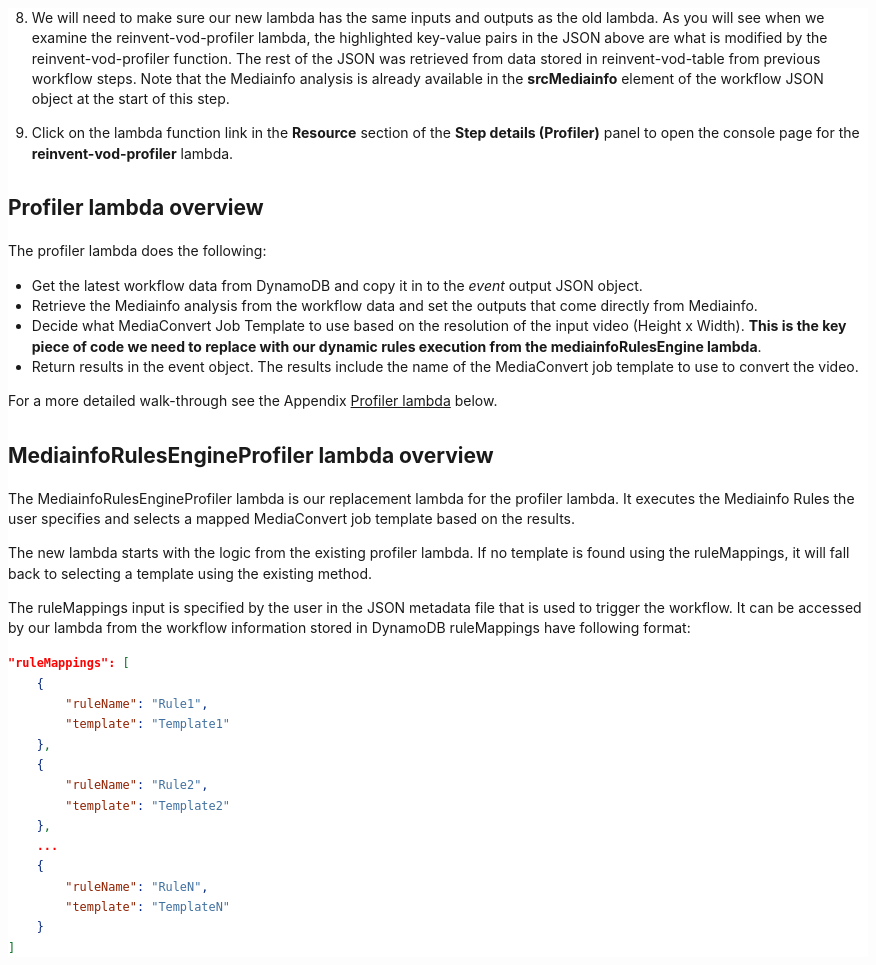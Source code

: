 
8. We will need to make sure our new lambda has the same inputs and outputs as the old lambda.  As you will see when we examine the reinvent-vod-profiler lambda, the highlighted key-value pairs in the JSON above are what is modified by the reinvent-vod-profiler function.  The rest of the JSON was retrieved from data stored in reinvent-vod-table from previous workflow steps. Note that the Mediainfo analysis is already available in the **srcMediainfo** element of the workflow JSON object at the start of this step.

9. Click on the lambda function link in the **Resource** section of the **Step details (Profiler)** panel to open the console page for the **reinvent-vod-profiler** lambda.
     
## Profiler lambda overview

The profiler lambda does the following:

* Get the latest workflow data from DynamoDB and copy it in to the _event_ output JSON object.  
* Retrieve the Mediainfo analysis from the workflow data and set the outputs that come directly from Mediainfo.
* Decide what MediaConvert Job Template to use based on the resolution of the input video (Height x Width).  **This is the key piece of code we need to replace with our dynamic rules execution from the mediainfoRulesEngine lambda**.
* Return results in the event object.  The results include the name of the MediaConvert job template to use to convert the video.

For a more detailed walk-through see the Appendix [Profiler lambda](#Profiler-lambda) below.

## MediainfoRulesEngineProfiler lambda overview

The MediainfoRulesEngineProfiler lambda is our replacement lambda for the profiler lambda.  It executes the Mediainfo Rules the user specifies and selects a mapped MediaConvert job template based on the results.  

The new lambda starts with the logic from the existing profiler lambda.  If no template is found using the ruleMappings, it will fall back to selecting a template using the existing method.

The ruleMappings input is specified by the user in the JSON metadata file that is used to trigger the workflow.   It can be accessed by our lambda from the workflow information stored in DynamoDB ruleMappings have following format:

```json
"ruleMappings": [
    {
        "ruleName": "Rule1",
        "template": "Template1"
    },
    {
        "ruleName": "Rule2",
        "template": "Template2"
    },
    ...
    {
        "ruleName": "RuleN",
        "template": "TemplateN"
    }
]
```

